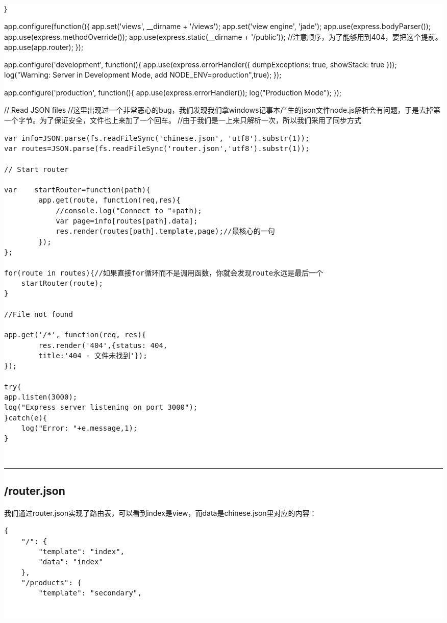 }

app.configure(function(){
  app.set('views', __dirname + '/views');
  app.set('view engine', 'jade');
  app.use(express.bodyParser());
  app.use(express.methodOverride());
  app.use(express.static(__dirname + '/public')); //注意顺序，为了能够用到404，要把这个提前。
  app.use(app.router);
});

app.configure('development', function(){
  app.use(express.errorHandler({ dumpExceptions: true, showStack: true }));
  log("Warning: Server in Development Mode, add NODE_ENV=production",true);
});

app.configure('production', function(){
  app.use(express.errorHandler());
  log("Production Mode");
});

// Read JSON files
//这里出现过一个非常恶心的bug，我们发现我们拿windows记事本产生的json文件node.js解析会有问题，于是去掉第一个字节。为了保证安全，文件也上来加了一个回车。
//由于我们是一上来只解析一次，所以我们采用了同步方式</pre>
<pre>var info=JSON.parse(fs.readFileSync('chinese.json', 'utf8').substr(1));
var routes=JSON.parse(fs.readFileSync('router.json','utf8').substr(1));

// Start router

var    startRouter=function(path){
        app.get(route, function(req,res){
            //console.log("Connect to "+path);
            var page=info[routes[path].data];
            res.render(routes[path].template,page);//最核心的一句
        });
};

for(route in routes){//如果直接for循环而不是调用函数，你就会发现route永远是最后一个
    startRouter(route);
}

//File not found

app.get('/*', function(req, res){
        res.render('404',{status: 404,
        title:'404 - 文件未找到'});
});

try{
app.listen(3000);
log("Express server listening on port 3000");
}catch(e){
    log("Error: "+e.message,1);
}</pre>
<p><span style="font-family:monospace"><br>
</span></p>
<hr>
<h2>/router.json</h2>
<p>我们通过router.json实现了路由表，可以看到index是view，而data是chinese.json里对应的内容：<span style="font-family:monospace"><br>
</span></p>
<pre>{
    "/": {
        "template": "index",
        "data": "index"
    },
    "/products": {
        "template": "secondary",